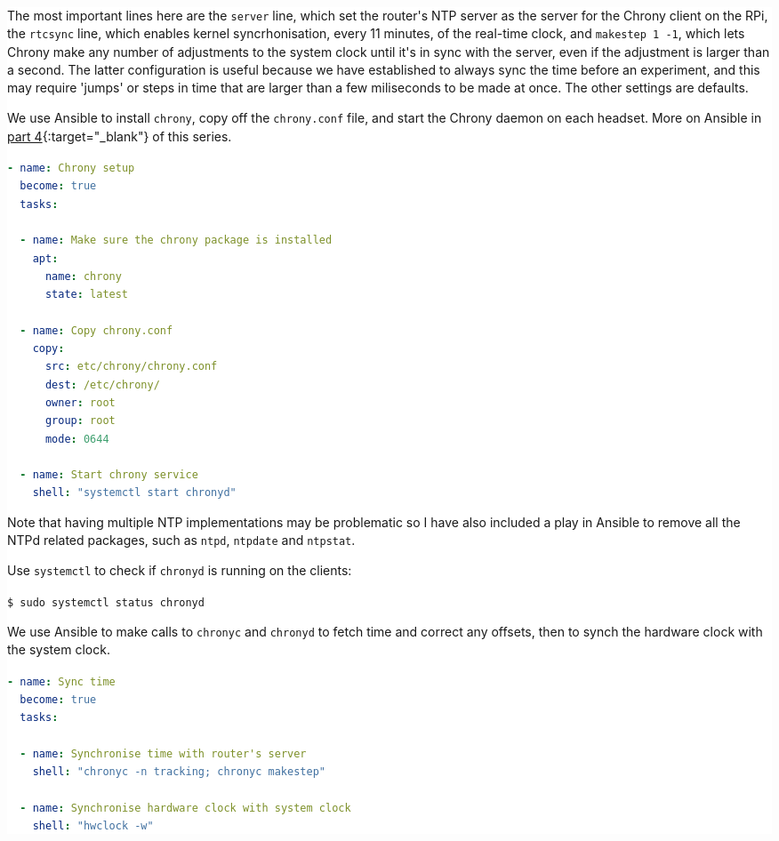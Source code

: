 The most important lines here are the `server` line, which set the router's NTP server as the server for the Chrony client on the RPi, the `rtcsync` line, which enables kernel syncrhonisation, every 11 minutes, of the real-time clock, and `makestep 1 -1`, which lets Chrony make any number of adjustments to the system clock until it's in sync with the server, even if the adjustment is larger than a second. The latter configuration is useful because we have established to always sync the time before an experiment, and this may require 'jumps' or steps in time that are larger than a few miliseconds to be made at once.
The other settings are defaults.

We use Ansible to install `chrony`, copy off the `chrony.conf` file, and start the Chrony daemon on each headset. More on Ansible in [part 4](/synch-live-part-4#sensible-ansible){:target="_blank"} of this series.

```yaml
- name: Chrony setup
  become: true
  tasks:

  - name: Make sure the chrony package is installed
    apt:
      name: chrony
      state: latest

  - name: Copy chrony.conf
    copy:
      src: etc/chrony/chrony.conf
      dest: /etc/chrony/
      owner: root
      group: root
      mode: 0644

  - name: Start chrony service
    shell: "systemctl start chronyd"
```

Note that having multiple NTP implementations may be problematic so I have also included a play in Ansible to remove all the NTPd related packages, such as `ntpd`, `ntpdate` and `ntpstat`.

Use `systemctl` to check if `chronyd` is running on the clients:

```console
$ sudo systemctl status chronyd
```

We use Ansible to make calls to `chronyc` and `chronyd` to fetch time and correct any offsets, then to synch the hardware clock with the system clock.

```yaml
- name: Sync time
  become: true
  tasks:

  - name: Synchronise time with router's server
    shell: "chronyc -n tracking; chronyc makestep"

  - name: Synchronise hardware clock with system clock
    shell: "hwclock -w"

```
